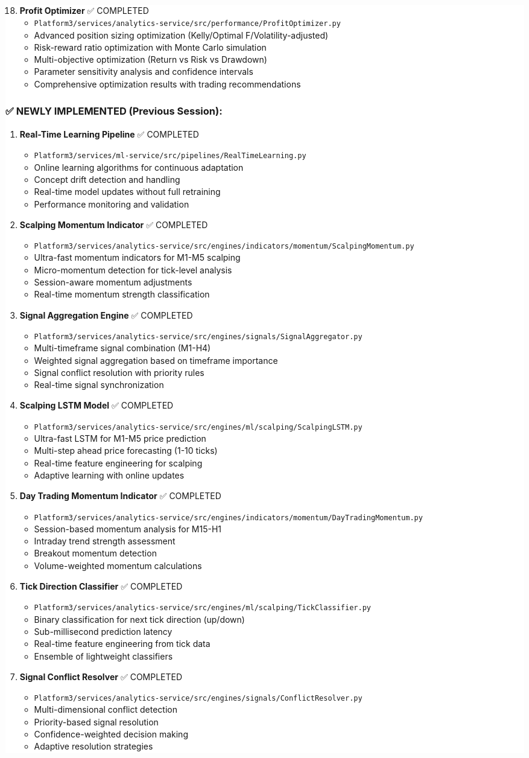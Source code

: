 18. **Profit Optimizer** ✅ COMPLETED
    - `Platform3/services/analytics-service/src/performance/ProfitOptimizer.py`
    - Advanced position sizing optimization (Kelly/Optimal F/Volatility-adjusted)
    - Risk-reward ratio optimization with Monte Carlo simulation
    - Multi-objective optimization (Return vs Risk vs Drawdown)
    - Parameter sensitivity analysis and confidence intervals
    - Comprehensive optimization results with trading recommendations

### **✅ NEWLY IMPLEMENTED (Previous Session):**

1. **Real-Time Learning Pipeline** ✅ COMPLETED
   - `Platform3/services/ml-service/src/pipelines/RealTimeLearning.py`
   - Online learning algorithms for continuous adaptation
   - Concept drift detection and handling
   - Real-time model updates without full retraining
   - Performance monitoring and validation

2. **Scalping Momentum Indicator** ✅ COMPLETED
   - `Platform3/services/analytics-service/src/engines/indicators/momentum/ScalpingMomentum.py`
   - Ultra-fast momentum indicators for M1-M5 scalping
   - Micro-momentum detection for tick-level analysis
   - Session-aware momentum adjustments
   - Real-time momentum strength classification

3. **Signal Aggregation Engine** ✅ COMPLETED
   - `Platform3/services/analytics-service/src/engines/signals/SignalAggregator.py`
   - Multi-timeframe signal combination (M1-H4)
   - Weighted signal aggregation based on timeframe importance
   - Signal conflict resolution with priority rules
   - Real-time signal synchronization

4. **Scalping LSTM Model** ✅ COMPLETED
   - `Platform3/services/analytics-service/src/engines/ml/scalping/ScalpingLSTM.py`
   - Ultra-fast LSTM for M1-M5 price prediction
   - Multi-step ahead price forecasting (1-10 ticks)
   - Real-time feature engineering for scalping
   - Adaptive learning with online updates

5. **Day Trading Momentum Indicator** ✅ COMPLETED
   - `Platform3/services/analytics-service/src/engines/indicators/momentum/DayTradingMomentum.py`
   - Session-based momentum analysis for M15-H1
   - Intraday trend strength assessment
   - Breakout momentum detection
   - Volume-weighted momentum calculations

6. **Tick Direction Classifier** ✅ COMPLETED
   - `Platform3/services/analytics-service/src/engines/ml/scalping/TickClassifier.py`
   - Binary classification for next tick direction (up/down)
   - Sub-millisecond prediction latency
   - Real-time feature engineering from tick data
   - Ensemble of lightweight classifiers

7. **Signal Conflict Resolver** ✅ COMPLETED
   - `Platform3/services/analytics-service/src/engines/signals/ConflictResolver.py`
   - Multi-dimensional conflict detection
   - Priority-based signal resolution
   - Confidence-weighted decision making
   - Adaptive resolution strategies
